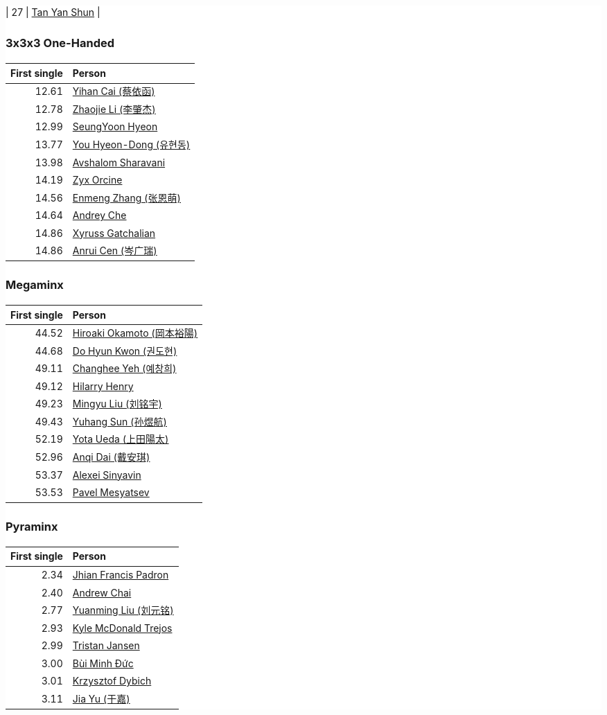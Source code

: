 | 27 | [Tan Yan Shun](https://www.worldcubeassociation.org/persons/2016SHUN03) |

### 3x3x3 One-Handed

| First single | Person |
| ---: | :--- |
| 12.61 | [Yihan Cai (蔡依函)](https://www.worldcubeassociation.org/persons/2017CAIY02) |
| 12.78 | [Zhaojie Li (李肇杰)](https://www.worldcubeassociation.org/persons/2019LIZH12) |
| 12.99 | [SeungYoon Hyeon](https://www.worldcubeassociation.org/persons/2013HYEO01) |
| 13.77 | [You Hyeon-Dong (유현동)](https://www.worldcubeassociation.org/persons/2011HYEO01) |
| 13.98 | [Avshalom Sharavani](https://www.worldcubeassociation.org/persons/2016SHAR16) |
| 14.19 | [Zyx Orcine](https://www.worldcubeassociation.org/persons/2015ORCI01) |
| 14.56 | [Enmeng Zhang (张恩萌)](https://www.worldcubeassociation.org/persons/2013ZHAN62) |
| 14.64 | [Andrey Che](https://www.worldcubeassociation.org/persons/2015CHEA01) |
| 14.86 | [Xyruss Gatchalian](https://www.worldcubeassociation.org/persons/2019GATC01) |
| 14.86 | [Anrui Cen (岑广瑞)](https://www.worldcubeassociation.org/persons/2017CENA01) |

### Megaminx

| First single | Person |
| ---: | :--- |
| 44.52 | [Hiroaki Okamoto (岡本裕陽)](https://www.worldcubeassociation.org/persons/2018OKAM01) |
| 44.68 | [Do Hyun Kwon (권도현)](https://www.worldcubeassociation.org/persons/2018KWON01) |
| 49.11 | [Changhee Yeh (예창희)](https://www.worldcubeassociation.org/persons/2019YEHC02) |
| 49.12 | [Hilarry Henry](https://www.worldcubeassociation.org/persons/2017HENR03) |
| 49.23 | [Mingyu Liu (刘铭宇)](https://www.worldcubeassociation.org/persons/2018LIUM02) |
| 49.43 | [Yuhang Sun (孙煜航)](https://www.worldcubeassociation.org/persons/2019SUNY09) |
| 52.19 | [Yota Ueda (上田陽太)](https://www.worldcubeassociation.org/persons/2016UEDA01) |
| 52.96 | [Anqi Dai (戴安琪)](https://www.worldcubeassociation.org/persons/2019DAIA01) |
| 53.37 | [Alexei Sinyavin](https://www.worldcubeassociation.org/persons/2016SINY01) |
| 53.53 | [Pavel Mesyatsev](https://www.worldcubeassociation.org/persons/2017MESY01) |

### Pyraminx

| First single | Person |
| ---: | :--- |
| 2.34 | [Jhian Francis Padron](https://www.worldcubeassociation.org/persons/2019PADR02) |
| 2.40 | [Andrew Chai](https://www.worldcubeassociation.org/persons/2021CHAI01) |
| 2.77 | [Yuanming Liu (刘元铭)](https://www.worldcubeassociation.org/persons/2017LIUY16) |
| 2.93 | [Kyle McDonald Trejos](https://www.worldcubeassociation.org/persons/2017TREJ03) |
| 2.99 | [Tristan Jansen](https://www.worldcubeassociation.org/persons/2018JANS03) |
| 3.00 | [Bùi Minh Đức](https://www.worldcubeassociation.org/persons/2020DUCB01) |
| 3.01 | [Krzysztof Dybich](https://www.worldcubeassociation.org/persons/2019DYBI01) |
| 3.11 | [Jia Yu (于嘉)](https://www.worldcubeassociation.org/persons/2019YUJI01) |